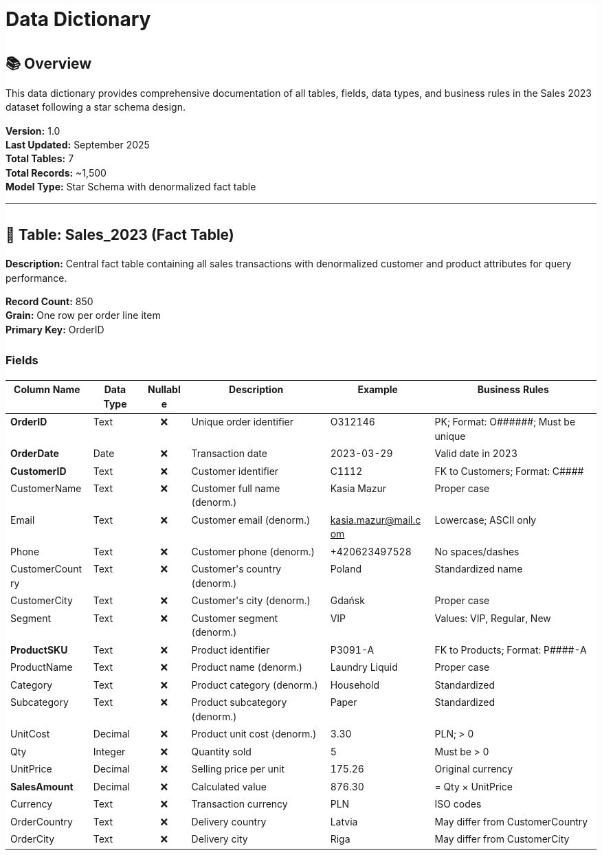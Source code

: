 # Data Dictionary

## 📚 Overview

This data dictionary provides comprehensive documentation of all tables, fields, data types, and business rules in the Sales 2023 dataset following a star schema design.

**Version:** 1.0  
**Last Updated:** September 2025  
**Total Tables:** 7  
**Total Records:** ~1,500  
**Model Type:** Star Schema with denormalized fact table

---

## 🌟 Table: Sales_2023 (Fact Table)

**Description:** Central fact table containing all sales transactions with denormalized customer and product attributes for query performance.

**Record Count:** 850  
**Grain:** One row per order line item  
**Primary Key:** OrderID  

### Fields

| Column Name | Data Type | Nullable | Description | Example | Business Rules |
|-------------|-----------|:--------:|-------------|---------|----------------|
| **OrderID** | Text | ❌ | Unique order identifier | O312146 | PK; Format: O######; Must be unique |
| **OrderDate** | Date | ❌ | Transaction date | 2023-03-29 | Valid date in 2023 |
| **CustomerID** | Text | ❌ | Customer identifier | C1112 | FK to Customers; Format: C#### |
| CustomerName | Text | ❌ | Customer full name (denorm.) | Kasia Mazur | Proper case |
| Email | Text | ❌ | Customer email (denorm.) | kasia.mazur@mail.com | Lowercase; ASCII only |
| Phone | Text | ❌ | Customer phone (denorm.) | +420623497528 | No spaces/dashes |
| CustomerCountry | Text | ❌ | Customer's country (denorm.) | Poland | Standardized name |
| CustomerCity | Text | ❌ | Customer's city (denorm.) | Gdańsk | Proper case |
| Segment | Text | ❌ | Customer segment (denorm.) | VIP | Values: VIP, Regular, New |
| **ProductSKU** | Text | ❌ | Product identifier | P3091-A | FK to Products; Format: P####-A |
| ProductName | Text | ❌ | Product name (denorm.) | Laundry Liquid | Proper case |
| Category | Text | ❌ | Product category (denorm.) | Household | Standardized |
| Subcategory | Text | ❌ | Product subcategory (denorm.) | Paper | Standardized |
| UnitCost | Decimal | ❌ | Product unit cost (denorm.) | 3.30 | PLN; > 0 |
| Qty | Integer | ❌ | Quantity sold | 5 | Must be > 0 |
| UnitPrice | Decimal | ❌ | Selling price per unit | 175.26 | Original currency |
| **SalesAmount** | Decimal | ❌ | Calculated value | 876.30 | = Qty × UnitPrice |
| Currency | Text | ❌ | Transaction currency | PLN | ISO codes |
| OrderCountry | Text | ❌ | Delivery country | Latvia | May differ from CustomerCountry |
| OrderCity | Text | ❌ | Delivery city | Riga | May differ from CustomerCity |